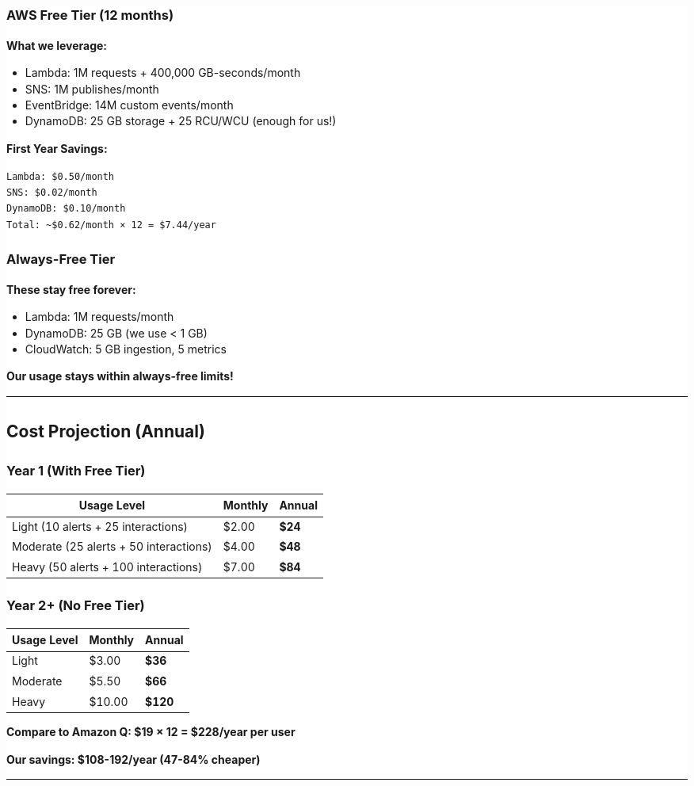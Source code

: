 ### AWS Free Tier (12 months)

**What we leverage:**
- Lambda: 1M requests + 400,000 GB-seconds/month
- SNS: 1M publishes/month
- EventBridge: 14M custom events/month
- DynamoDB: 25 GB storage + 25 RCU/WCU (enough for us!)

**First Year Savings:**
```
Lambda: $0.50/month
SNS: $0.02/month
DynamoDB: $0.10/month
Total: ~$0.62/month × 12 = $7.44/year
```

### Always-Free Tier

**These stay free forever:**
- Lambda: 1M requests/month
- DynamoDB: 25 GB (we use < 1 GB)
- CloudWatch: 5 GB ingestion, 5 metrics

**Our usage stays within always-free limits!**

---

## Cost Projection (Annual)

### Year 1 (With Free Tier)

| Usage Level | Monthly | Annual |
|-------------|---------|--------|
| Light (10 alerts + 25 interactions) | $2.00 | **$24** |
| Moderate (25 alerts + 50 interactions) | $4.00 | **$48** |
| Heavy (50 alerts + 100 interactions) | $7.00 | **$84** |

### Year 2+ (No Free Tier)

| Usage Level | Monthly | Annual |
|-------------|---------|--------|
| Light | $3.00 | **$36** |
| Moderate | $5.50 | **$66** |
| Heavy | $10.00 | **$120** |

**Compare to Amazon Q: $19 × 12 = $228/year per user**

**Our savings: $108-192/year (47-84% cheaper)**

---
